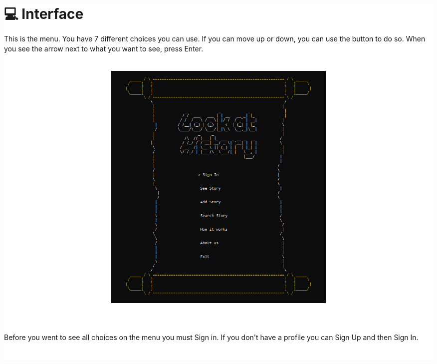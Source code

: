 # 💻 Interface <a name = "program"></a><br>

<p>This is the menu. You have 7 different choices you can use. If you can move up or down, you can use the button to do so. When you see the arrow next to what you want to see, press Enter.</p><br>
<div align="center"> <img src="https://github.com/SHHristov19/SprintProjectsJanuary2022/blob/main/Images/MainMenu.png?raw=true" width=50% height=50% >  </div> <br><br>

<p>Before you went to see all choices on the menu you must Sign in. If you don't have a profile you can Sign Up and then Sign In.</p><br>